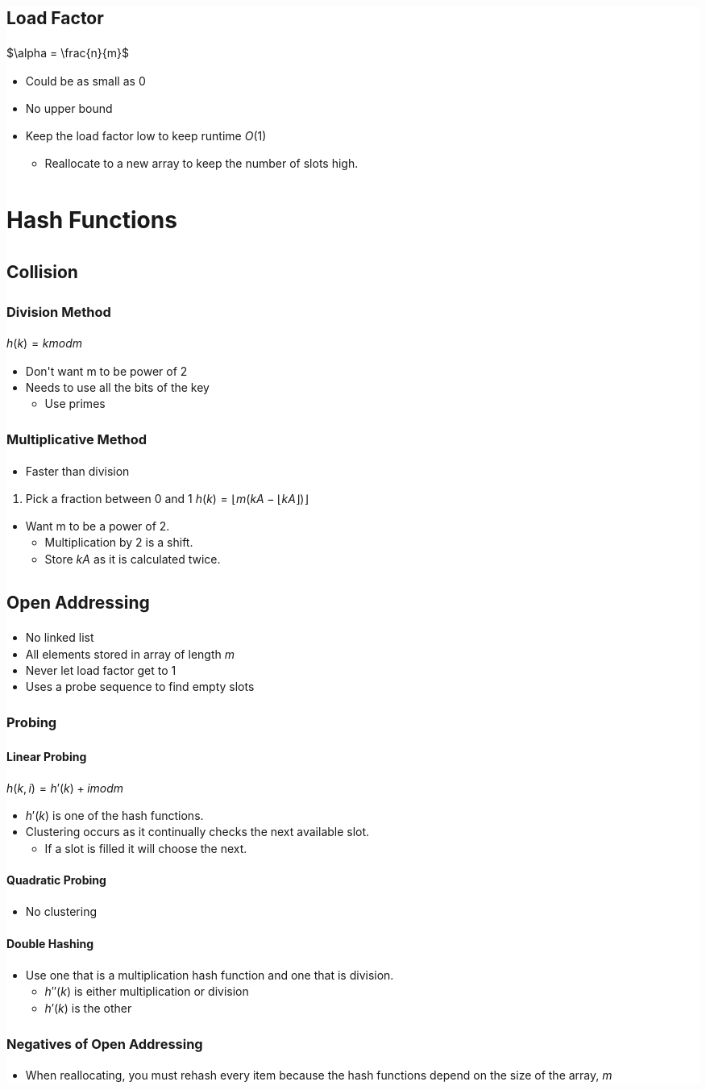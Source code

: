 ## Load Factor
$\alpha = \frac{n}{m}$
* Could be as small as 0
* No upper bound

* Keep the load factor low to keep runtime $O(1)$
	* Reallocate to a new array to keep the number of slots high.

# Hash Functions
## Collision
### Division Method
$h(k)=k mod m$
* Don't want m to be power of 2
* Needs to use all the bits of the key
	* Use primes

### Multiplicative Method
* Faster than division
1. Pick a fraction between 0 and 1
$h(k)=\lfloor m(kA-\lfloor kA\rfloor)\rfloor$
* Want m to be a power of 2.
	* Multiplication by 2 is a shift.
	* Store $kA$ as it is calculated twice.

## Open Addressing
* No linked list
* All elements stored in array of length $m$
* Never let load factor get to 1
* Uses a probe sequence to find empty slots

### Probing
#### Linear Probing
$h(k,i)=h'(k)+i mod m$
* $h'(k)$ is one of the hash functions.
* Clustering occurs as it continually checks the next available slot.
	* If a slot is filled it will choose the next.

#### Quadratic Probing
* No clustering

#### Double Hashing
* Use one that is a multiplication hash function and one that is division.
	* $h''(k)$ is either multiplication or division
	* $h'(k)$ is the other

### Negatives of Open Addressing
* When reallocating, you must rehash every item because the hash functions depend on the size of the array, $m$
